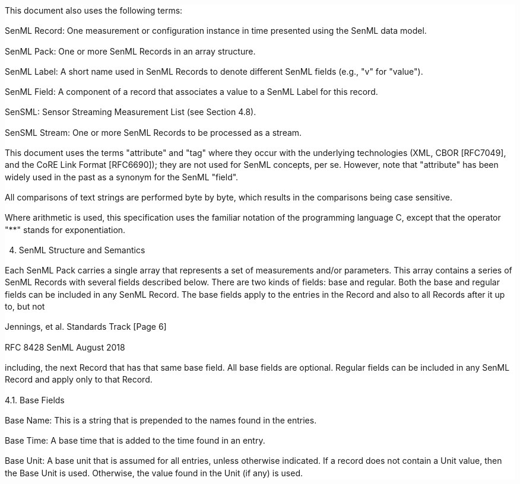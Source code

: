 This document also uses the following terms:

SenML Record: One measurement or configuration instance in time
presented using the SenML data model.

SenML Pack: One or more SenML Records in an array structure.

SenML Label: A short name used in SenML Records to denote different
SenML fields (e.g., "v" for "value").

SenML Field: A component of a record that associates a value to a
SenML Label for this record.

SenSML: Sensor Streaming Measurement List (see Section 4.8).

SenSML Stream: One or more SenML Records to be processed as a
stream.

This document uses the terms "attribute" and "tag" where they occur
with the underlying technologies (XML, CBOR [RFC7049], and the CoRE
Link Format [RFC6690]); they are not used for SenML concepts, per se.
However, note that "attribute" has been widely used in the past as a
synonym for the SenML "field".

All comparisons of text strings are performed byte by byte, which
results in the comparisons being case sensitive.

Where arithmetic is used, this specification uses the familiar
notation of the programming language C, except that the operator "\*\*"
stands for exponentiation.

4.  SenML Structure and Semantics

Each SenML Pack carries a single array that represents a set of
measurements and/or parameters. This array contains a series of
SenML Records with several fields described below. There are two
kinds of fields: base and regular. Both the base and regular fields
can be included in any SenML Record. The base fields apply to the
entries in the Record and also to all Records after it up to, but not

Jennings, et al. Standards Track [Page 6]

RFC 8428 SenML August 2018

including, the next Record that has that same base field. All base
fields are optional. Regular fields can be included in any SenML
Record and apply only to that Record.

4.1. Base Fields

Base Name: This is a string that is prepended to the names found in
the entries.

Base Time: A base time that is added to the time found in an entry.

Base Unit: A base unit that is assumed for all entries, unless
otherwise indicated. If a record does not contain a Unit value,
then the Base Unit is used. Otherwise, the value found in the
Unit (if any) is used.
